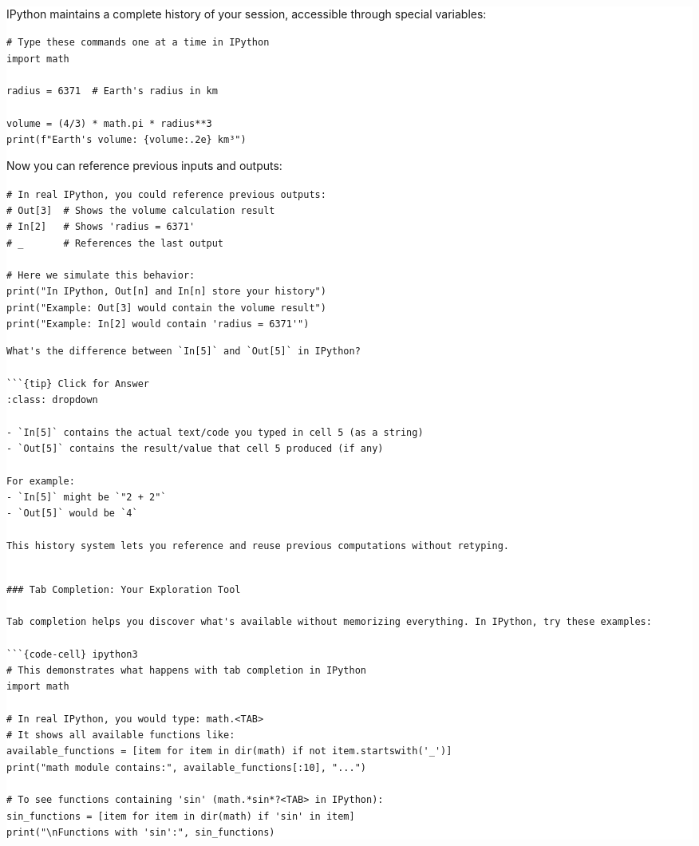 IPython maintains a complete history of your session, accessible through special variables:

```{code-cell} ipython3
# Type these commands one at a time in IPython
import math

radius = 6371  # Earth's radius in km

volume = (4/3) * math.pi * radius**3
print(f"Earth's volume: {volume:.2e} km³")
```

Now you can reference previous inputs and outputs:

```{code-cell} ipython3
# In real IPython, you could reference previous outputs:
# Out[3]  # Shows the volume calculation result
# In[2]   # Shows 'radius = 6371'
# _       # References the last output

# Here we simulate this behavior:
print("In IPython, Out[n] and In[n] store your history")
print("Example: Out[3] would contain the volume result")
print("Example: In[2] would contain 'radius = 6371'")
```

```{hint} 🤔 Check Your Understanding
What's the difference between `In[5]` and `Out[5]` in IPython?

```{tip} Click for Answer
:class: dropdown

- `In[5]` contains the actual text/code you typed in cell 5 (as a string)
- `Out[5]` contains the result/value that cell 5 produced (if any)

For example:
- `In[5]` might be `"2 + 2"`
- `Out[5]` would be `4`

This history system lets you reference and reuse previous computations without retyping.
```
```

### Tab Completion: Your Exploration Tool

Tab completion helps you discover what's available without memorizing everything. In IPython, try these examples:

```{code-cell} ipython3
# This demonstrates what happens with tab completion in IPython
import math

# In real IPython, you would type: math.<TAB>
# It shows all available functions like:
available_functions = [item for item in dir(math) if not item.startswith('_')]
print("math module contains:", available_functions[:10], "...")

# To see functions containing 'sin' (math.*sin*?<TAB> in IPython):
sin_functions = [item for item in dir(math) if 'sin' in item]
print("\nFunctions with 'sin':", sin_functions)
```
